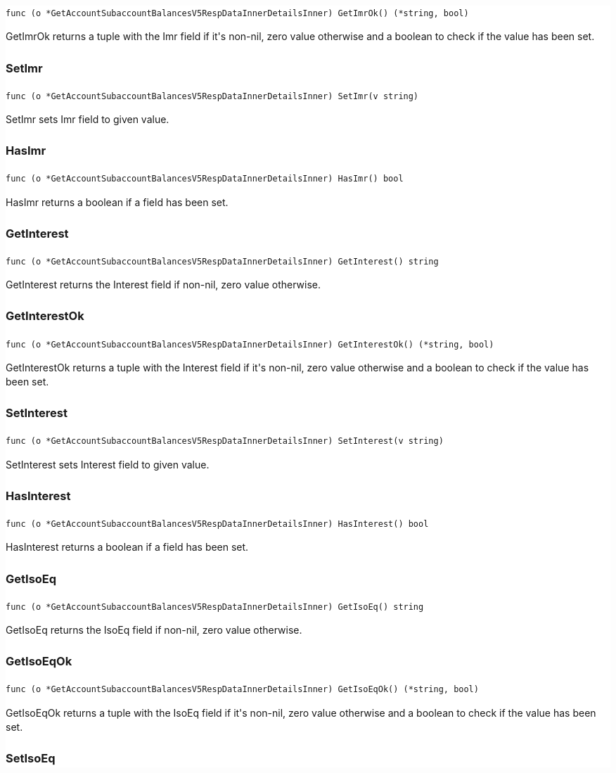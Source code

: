 `func (o *GetAccountSubaccountBalancesV5RespDataInnerDetailsInner) GetImrOk() (*string, bool)`

GetImrOk returns a tuple with the Imr field if it's non-nil, zero value otherwise
and a boolean to check if the value has been set.

### SetImr

`func (o *GetAccountSubaccountBalancesV5RespDataInnerDetailsInner) SetImr(v string)`

SetImr sets Imr field to given value.

### HasImr

`func (o *GetAccountSubaccountBalancesV5RespDataInnerDetailsInner) HasImr() bool`

HasImr returns a boolean if a field has been set.

### GetInterest

`func (o *GetAccountSubaccountBalancesV5RespDataInnerDetailsInner) GetInterest() string`

GetInterest returns the Interest field if non-nil, zero value otherwise.

### GetInterestOk

`func (o *GetAccountSubaccountBalancesV5RespDataInnerDetailsInner) GetInterestOk() (*string, bool)`

GetInterestOk returns a tuple with the Interest field if it's non-nil, zero value otherwise
and a boolean to check if the value has been set.

### SetInterest

`func (o *GetAccountSubaccountBalancesV5RespDataInnerDetailsInner) SetInterest(v string)`

SetInterest sets Interest field to given value.

### HasInterest

`func (o *GetAccountSubaccountBalancesV5RespDataInnerDetailsInner) HasInterest() bool`

HasInterest returns a boolean if a field has been set.

### GetIsoEq

`func (o *GetAccountSubaccountBalancesV5RespDataInnerDetailsInner) GetIsoEq() string`

GetIsoEq returns the IsoEq field if non-nil, zero value otherwise.

### GetIsoEqOk

`func (o *GetAccountSubaccountBalancesV5RespDataInnerDetailsInner) GetIsoEqOk() (*string, bool)`

GetIsoEqOk returns a tuple with the IsoEq field if it's non-nil, zero value otherwise
and a boolean to check if the value has been set.

### SetIsoEq

